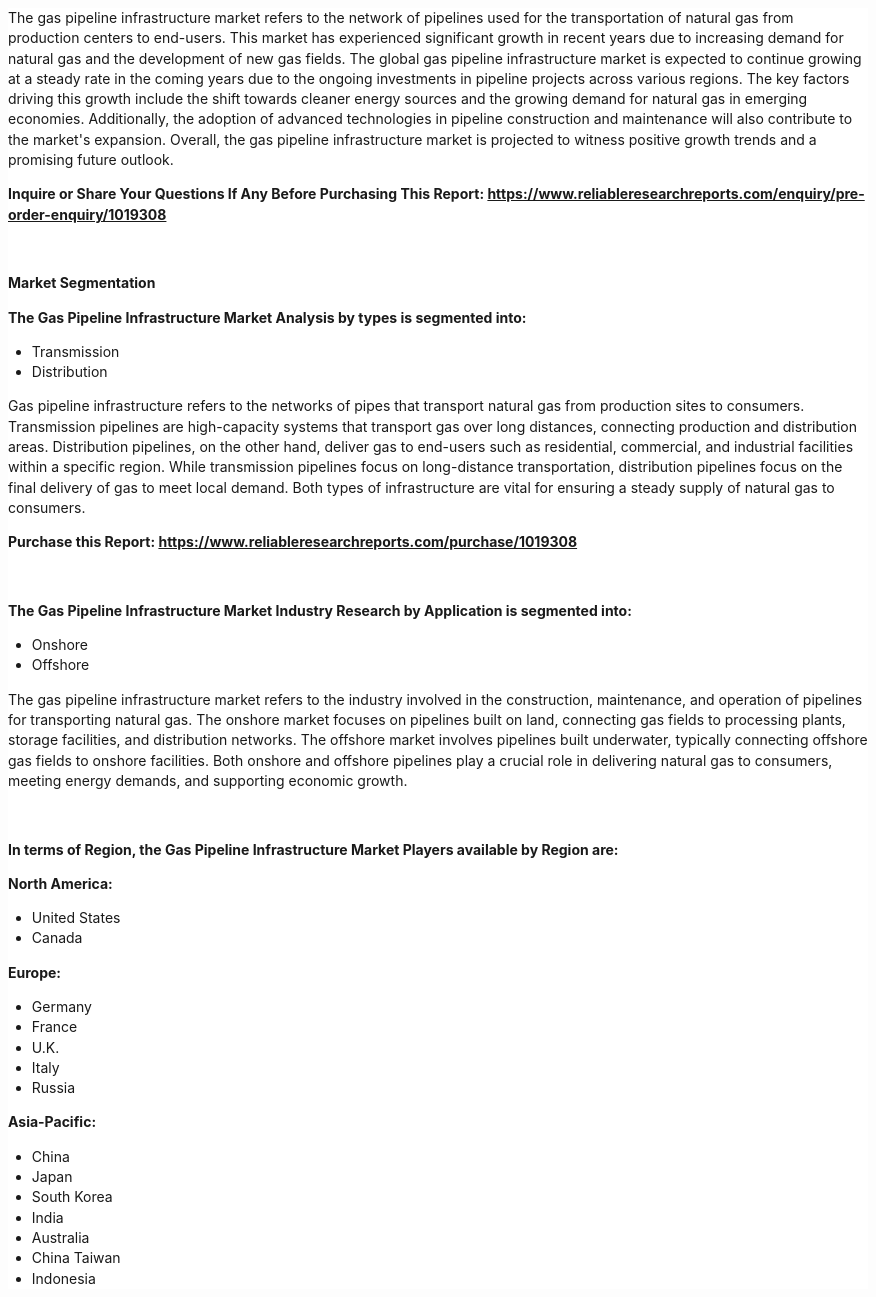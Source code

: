 <p><p>The gas pipeline infrastructure market refers to the network of pipelines used for the transportation of natural gas from production centers to end-users. This market has experienced significant growth in recent years due to increasing demand for natural gas and the development of new gas fields. The global gas pipeline infrastructure market is expected to continue growing at a steady rate in the coming years due to the ongoing investments in pipeline projects across various regions. The key factors driving this growth include the shift towards cleaner energy sources and the growing demand for natural gas in emerging economies. Additionally, the adoption of advanced technologies in pipeline construction and maintenance will also contribute to the market's expansion. Overall, the gas pipeline infrastructure market is projected to witness positive growth trends and a promising future outlook.</p></p>
<p><strong>Inquire or Share Your Questions If Any Before Purchasing This Report: <a href="https://www.reliableresearchreports.com/enquiry/pre-order-enquiry/1019308">https://www.reliableresearchreports.com/enquiry/pre-order-enquiry/1019308</a></strong></p>
<p>&nbsp;</p>
<p><strong>Market Segmentation</strong></p>
<p><strong>The Gas Pipeline Infrastructure Market Analysis by types is segmented into:</strong></p>
<p><ul><li>Transmission</li><li>Distribution</li></ul></p>
<p><p>Gas pipeline infrastructure refers to the networks of pipes that transport natural gas from production sites to consumers. Transmission pipelines are high-capacity systems that transport gas over long distances, connecting production and distribution areas. Distribution pipelines, on the other hand, deliver gas to end-users such as residential, commercial, and industrial facilities within a specific region. While transmission pipelines focus on long-distance transportation, distribution pipelines focus on the final delivery of gas to meet local demand. Both types of infrastructure are vital for ensuring a steady supply of natural gas to consumers.</p></p>
<p><strong>Purchase this Report:&nbsp;<a href="https://www.reliableresearchreports.com/purchase/1019308">https://www.reliableresearchreports.com/purchase/1019308</a></strong></p>
<p>&nbsp;</p>
<p><strong>The Gas Pipeline Infrastructure Market Industry Research by Application is segmented into:</strong></p>
<p><ul><li>Onshore</li><li>Offshore</li></ul></p>
<p><p>The gas pipeline infrastructure market refers to the industry involved in the construction, maintenance, and operation of pipelines for transporting natural gas. The onshore market focuses on pipelines built on land, connecting gas fields to processing plants, storage facilities, and distribution networks. The offshore market involves pipelines built underwater, typically connecting offshore gas fields to onshore facilities. Both onshore and offshore pipelines play a crucial role in delivering natural gas to consumers, meeting energy demands, and supporting economic growth.</p></p>
<p>&nbsp;</p>
<p><strong>In terms of Region, the Gas Pipeline Infrastructure Market Players available by Region are:</strong></p>
<p>
    <p> <strong> North America: </strong>
        <ul>
            <li>United States</li>
            <li>Canada</li>
        </ul>
        </p> 
    <p> <strong> Europe: </strong>
        <ul>
            <li>Germany</li>
            <li>France</li>
            <li>U.K.</li>
            <li>Italy</li>
            <li>Russia</li>
        </ul>
        </p> 
    <p> <strong> Asia-Pacific: </strong>
        <ul>
            <li>China</li>
            <li>Japan</li>
            <li>South Korea</li>
            <li>India</li>
            <li>Australia</li>
            <li>China Taiwan</li>
            <li>Indonesia</li>